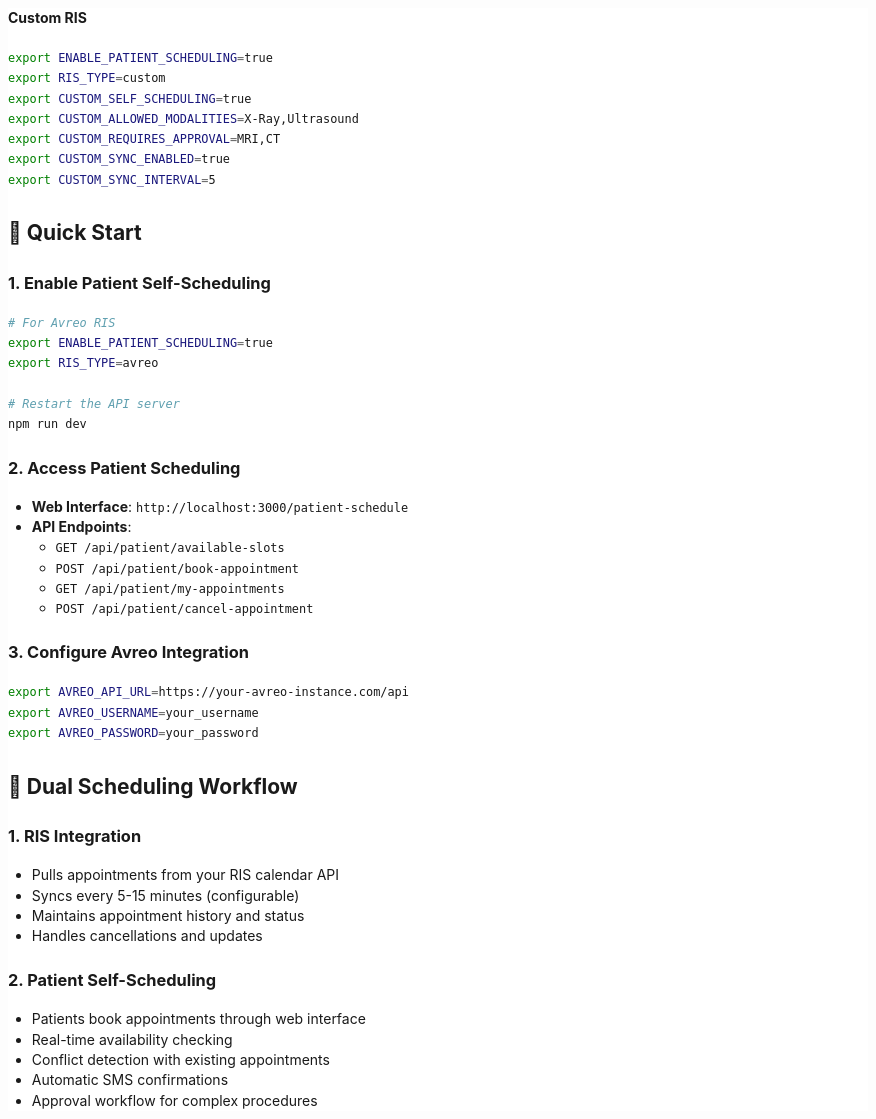 #### Custom RIS
```bash
export ENABLE_PATIENT_SCHEDULING=true
export RIS_TYPE=custom
export CUSTOM_SELF_SCHEDULING=true
export CUSTOM_ALLOWED_MODALITIES=X-Ray,Ultrasound
export CUSTOM_REQUIRES_APPROVAL=MRI,CT
export CUSTOM_SYNC_ENABLED=true
export CUSTOM_SYNC_INTERVAL=5
```

## 🚀 Quick Start

### 1. Enable Patient Self-Scheduling

```bash
# For Avreo RIS
export ENABLE_PATIENT_SCHEDULING=true
export RIS_TYPE=avreo

# Restart the API server
npm run dev
```

### 2. Access Patient Scheduling

- **Web Interface**: `http://localhost:3000/patient-schedule`
- **API Endpoints**: 
  - `GET /api/patient/available-slots`
  - `POST /api/patient/book-appointment`
  - `GET /api/patient/my-appointments`
  - `POST /api/patient/cancel-appointment`

### 3. Configure Avreo Integration

```bash
export AVREO_API_URL=https://your-avreo-instance.com/api
export AVREO_USERNAME=your_username
export AVREO_PASSWORD=your_password
```

## 🔄 Dual Scheduling Workflow

### 1. RIS Integration
- Pulls appointments from your RIS calendar API
- Syncs every 5-15 minutes (configurable)
- Maintains appointment history and status
- Handles cancellations and updates

### 2. Patient Self-Scheduling
- Patients book appointments through web interface
- Real-time availability checking
- Conflict detection with existing appointments
- Automatic SMS confirmations
- Approval workflow for complex procedures
